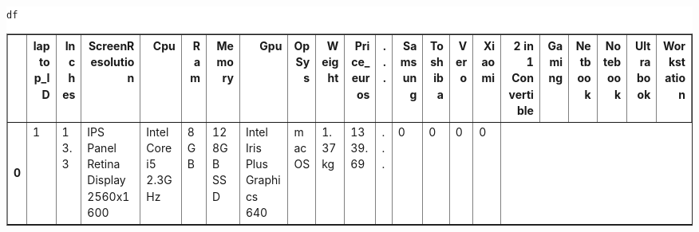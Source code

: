 
```python
df
```




<div>
<style scoped>
    .dataframe tbody tr th:only-of-type {
        vertical-align: middle;
    }

    .dataframe tbody tr th {
        vertical-align: top;
    }

    .dataframe thead th {
        text-align: right;
    }
</style>
<table border="1" class="dataframe">
  <thead>
    <tr style="text-align: right;">
      <th></th>
      <th>laptop_ID</th>
      <th>Inches</th>
      <th>ScreenResolution</th>
      <th>Cpu</th>
      <th>Ram</th>
      <th>Memory</th>
      <th>Gpu</th>
      <th>OpSys</th>
      <th>Weight</th>
      <th>Price_euros</th>
      <th>...</th>
      <th>Samsung</th>
      <th>Toshiba</th>
      <th>Vero</th>
      <th>Xiaomi</th>
      <th>2 in 1 Convertible</th>
      <th>Gaming</th>
      <th>Netbook</th>
      <th>Notebook</th>
      <th>Ultrabook</th>
      <th>Workstation</th>
    </tr>
  </thead>
  <tbody>
    <tr>
      <th>0</th>
      <td>1</td>
      <td>13.3</td>
      <td>IPS Panel Retina Display 2560x1600</td>
      <td>Intel Core i5 2.3GHz</td>
      <td>8GB</td>
      <td>128GB SSD</td>
      <td>Intel Iris Plus Graphics 640</td>
      <td>macOS</td>
      <td>1.37kg</td>
      <td>1339.69</td>
      <td>...</td>
      <td>0</td>
      <td>0</td>
      <td>0</td>
      <td>0</td>